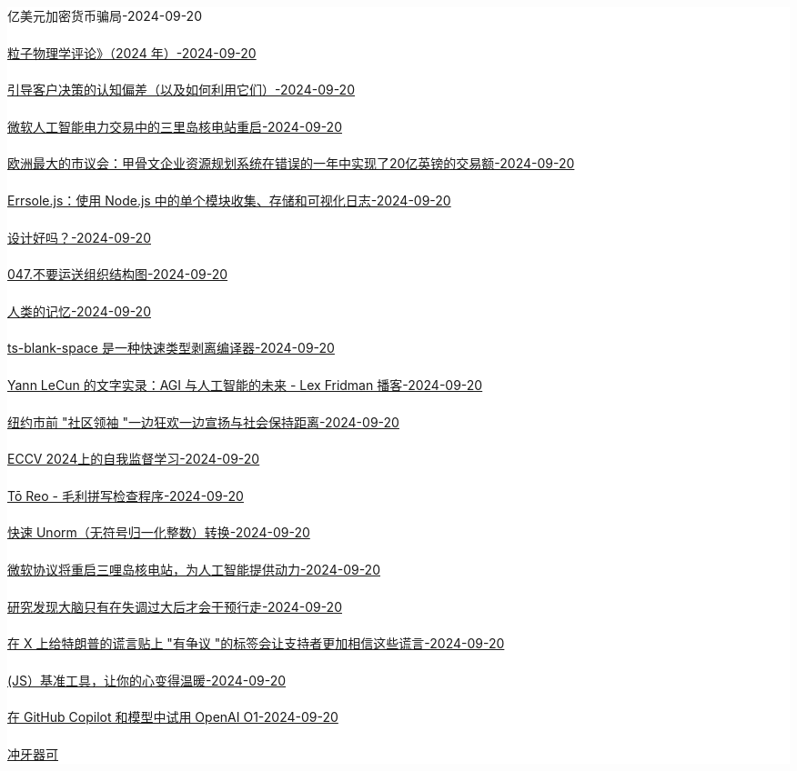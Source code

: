 亿美元加密货币骗局-2024-09-20</a><br/><br/><a target=_blank rel=nofollow href="https://pdg.lbl.gov/index.html" >粒子物理学评论》（2024 年）-2024-09-20</a><br/><br/><a target=_blank rel=nofollow href="https://www.paralect.com/blog/post/cognitive-biases" >引导客户决策的认知偏差（以及如何利用它们）-2024-09-20</a><br/><br/><a target=_blank rel=nofollow href="https://www.reuters.com/markets/deals/constellation-inks-power-supply-deal-with-microsoft-2024-09-20/" >微软人工智能电力交易中的三里岛核电站重启-2024-09-20</a><br/><br/><a target=_blank rel=nofollow href="https://www.theregister.com/2024/09/20/birmingham_oracle_finance_woes/" >欧洲最大的市议会：甲骨文企业资源规划系统在错误的一年中实现了20亿英镑的交易额-2024-09-20</a><br/><br/><a target=_blank rel=nofollow href="https://github.com/errsole/errsole.js" >Errsole.js：使用 Node.js 中的单个模块收集、存储和可视化日志-2024-09-20</a><br/><br/><a target=_blank rel=nofollow href="https://isitgood.design/" >设计好吗？-2024-09-20</a><br/><br/><a target=_blank rel=nofollow href="https://hardcoresoftware.learningbyshipping.com/p/047-dont-ship-the-org-chart" >047.不要运送组织结构图-2024-09-20</a><br/><br/><a target=_blank rel=nofollow href="https://www.memory-of-mankind.com/" >人类的记忆-2024-09-20</a><br/><br/><a target=_blank rel=nofollow href="https://bloomberg.github.io/ts-blank-space/" >ts-blank-space 是一种快速类型剥离编译器-2024-09-20</a><br/><br/><a target=_blank rel=nofollow href="https://lexfridman.com/yann-lecun-3-transcript/" >Yann LeCun 的文字实录：AGI 与人工智能的未来 - Lex Fridman 播客-2024-09-20</a><br/><br/><a target=_blank rel=nofollow href="https://www.nytimes.com/2024/09/19/nyregion/dr-jay-varma-nyc-covid.html" >纽约市前 "社区领袖 "一边狂欢一边宣扬与社会保持距离-2024-09-20</a><br/><br/><a target=_blank rel=nofollow href="https://www.lightly.ai/post/self-supervised-learning-at-eccv-2024" >ECCV 2024上的自我监督学习-2024-09-20</a><br/><br/><a target=_blank rel=nofollow href="https://xn--treo-l3a.nz/" >Tō Reo - 毛利拼写检查程序-2024-09-20</a><br/><br/><a target=_blank rel=nofollow href="https://rundevelopment.github.io/blog/fast-unorm-conversions" >快速 Unorm（无符号归一化整数）转换-2024-09-20</a><br/><br/><a target=_blank rel=nofollow href="https://www.washingtonpost.com/business/2024/09/20/microsoft-three-mile-island-nuclear-constellation/" >微软协议将重启三哩岛核电站，为人工智能提供动力-2024-09-20</a><br/><br/><a target=_blank rel=nofollow href="https://medicalxpress.com/news/2024-09-brain-intervenes-discoordination-exceeds-threshold.html" >研究发现大脑只有在失调过大后才会干预行走-2024-09-20</a><br/><br/><a target=_blank rel=nofollow href="https://www.theguardian.com/technology/2024/sep/20/trump-tweets-false-label-credibility-supporters" >在 X 上给特朗普的谎言贴上 "有争议 "的标签会让支持者更加相信这些谎言-2024-09-20</a><br/><br/><a target=_blank rel=nofollow href="https://github.com/evanwashere/mitata" >(JS）基准工具，让你的心变得温暖-2024-09-20</a><br/><br/><a target=_blank rel=nofollow href="https://github.blog/news-insights/product-news/try-out-openai-o1-in-github-copilot-and-models/" >在 GitHub Copilot 和模型中试用 OpenAI O1-2024-09-20</a><br/><br/><a target=_blank rel=nofollow href="https://blizzbrush.com/pages/blizzflosser" >冲牙器可